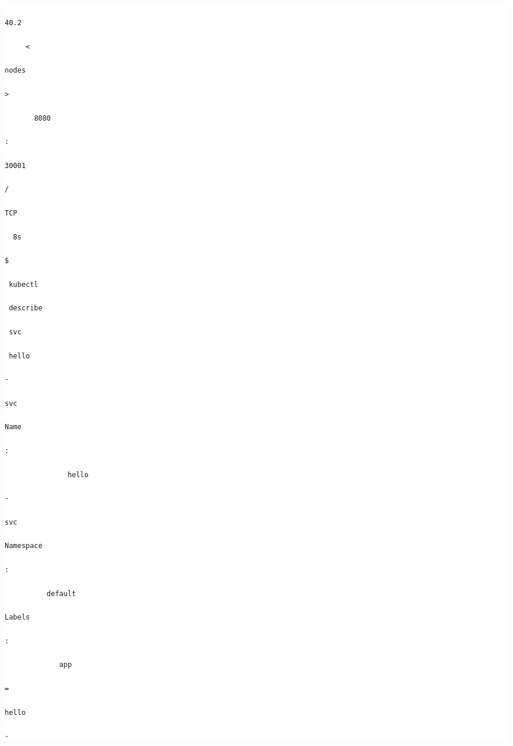 ```

40.2

     <

nodes

>

       8080

:

30001

/

TCP

  8s

$

 kubectl

 describe

 svc

 hello

-

svc

Name

:

               hello

-

svc

Namespace

:

          default

Labels

:

             app

=

hello

-

```